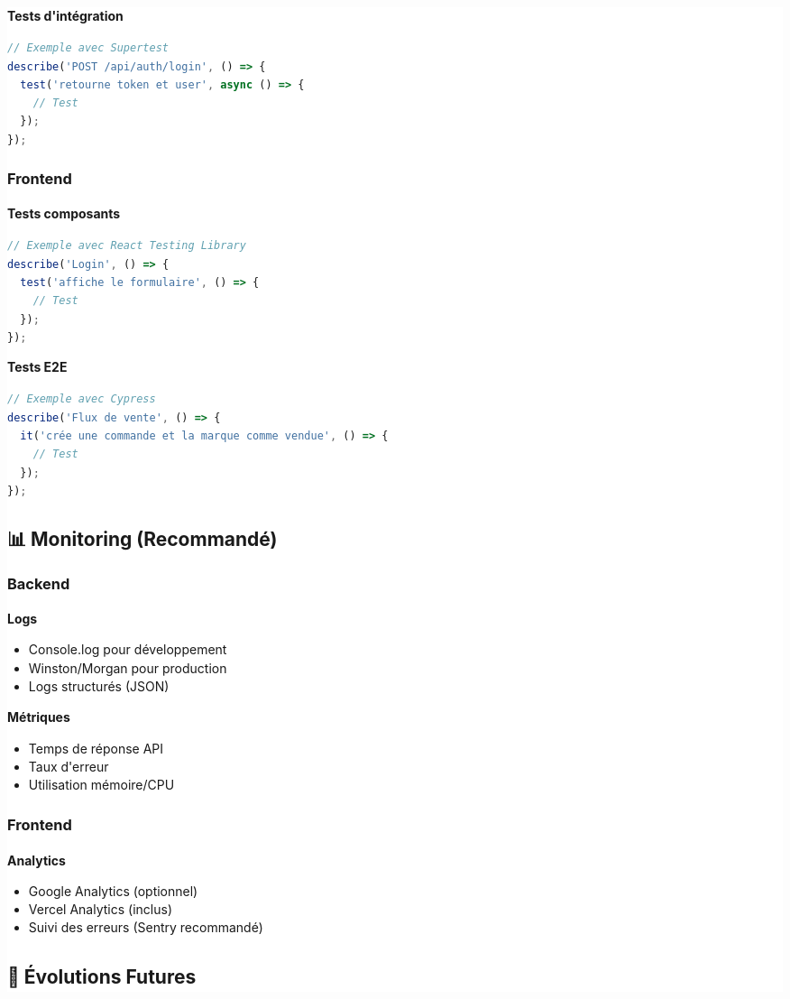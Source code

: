 **Tests d'intégration**
```javascript
// Exemple avec Supertest
describe('POST /api/auth/login', () => {
  test('retourne token et user', async () => {
    // Test
  });
});
```

### Frontend

**Tests composants**
```javascript
// Exemple avec React Testing Library
describe('Login', () => {
  test('affiche le formulaire', () => {
    // Test
  });
});
```

**Tests E2E**
```javascript
// Exemple avec Cypress
describe('Flux de vente', () => {
  it('crée une commande et la marque comme vendue', () => {
    // Test
  });
});
```

## 📊 Monitoring (Recommandé)

### Backend

**Logs**
- Console.log pour développement
- Winston/Morgan pour production
- Logs structurés (JSON)

**Métriques**
- Temps de réponse API
- Taux d'erreur
- Utilisation mémoire/CPU

### Frontend

**Analytics**
- Google Analytics (optionnel)
- Vercel Analytics (inclus)
- Suivi des erreurs (Sentry recommandé)

## 🔮 Évolutions Futures
